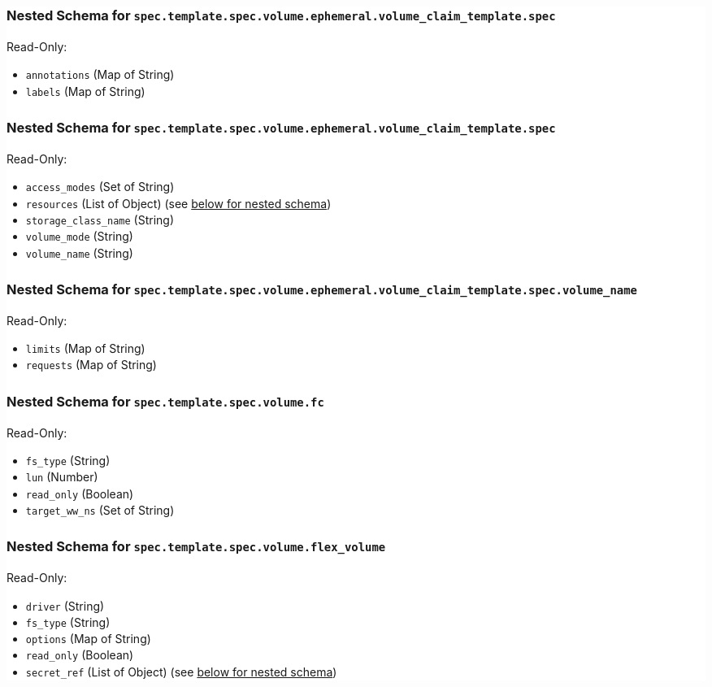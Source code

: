<a id="nestedobjatt--spec--template--spec--volume--ephemeral--volume_claim_template--metadata"></a>
### Nested Schema for `spec.template.spec.volume.ephemeral.volume_claim_template.spec`

Read-Only:

- `annotations` (Map of String)
- `labels` (Map of String)


<a id="nestedobjatt--spec--template--spec--volume--ephemeral--volume_claim_template--spec"></a>
### Nested Schema for `spec.template.spec.volume.ephemeral.volume_claim_template.spec`

Read-Only:

- `access_modes` (Set of String)
- `resources` (List of Object) (see [below for nested schema](#nestedobjatt--spec--template--spec--volume--ephemeral--volume_claim_template--spec--resources))
- `storage_class_name` (String)
- `volume_mode` (String)
- `volume_name` (String)

<a id="nestedobjatt--spec--template--spec--volume--ephemeral--volume_claim_template--spec--resources"></a>
### Nested Schema for `spec.template.spec.volume.ephemeral.volume_claim_template.spec.volume_name`

Read-Only:

- `limits` (Map of String)
- `requests` (Map of String)





<a id="nestedobjatt--spec--template--spec--volume--fc"></a>
### Nested Schema for `spec.template.spec.volume.fc`

Read-Only:

- `fs_type` (String)
- `lun` (Number)
- `read_only` (Boolean)
- `target_ww_ns` (Set of String)


<a id="nestedobjatt--spec--template--spec--volume--flex_volume"></a>
### Nested Schema for `spec.template.spec.volume.flex_volume`

Read-Only:

- `driver` (String)
- `fs_type` (String)
- `options` (Map of String)
- `read_only` (Boolean)
- `secret_ref` (List of Object) (see [below for nested schema](#nestedobjatt--spec--template--spec--volume--flex_volume--secret_ref))
